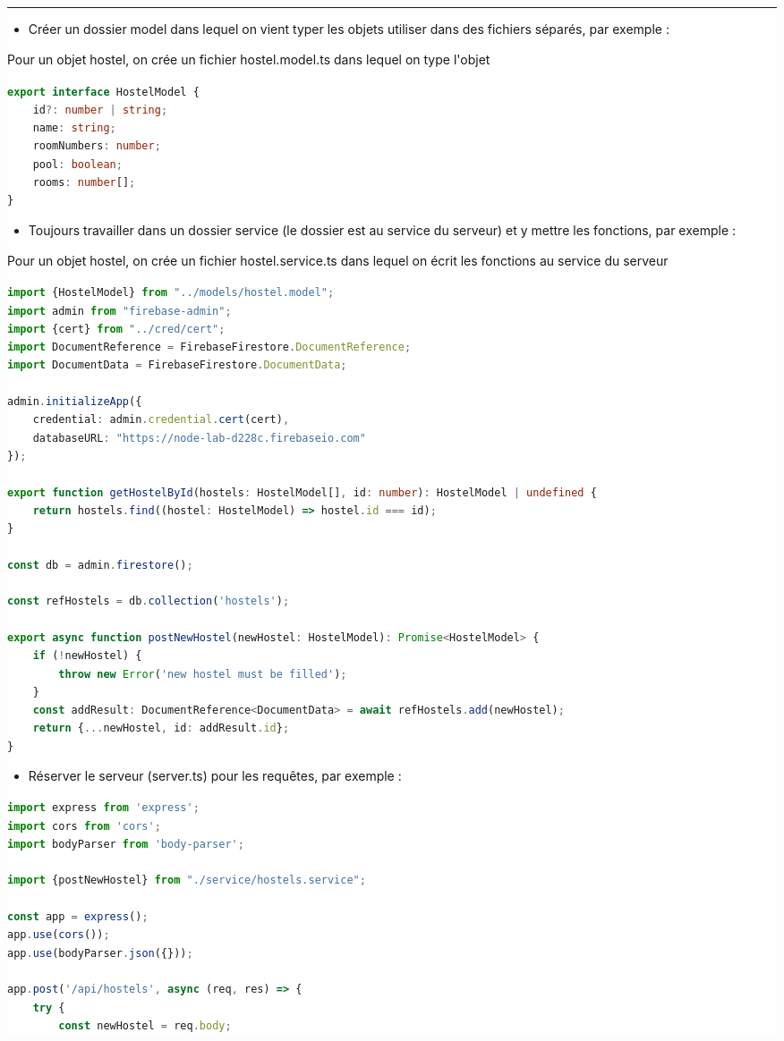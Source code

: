 -----------

* Créer un dossier model dans lequel on vient typer les objets utiliser dans des fichiers séparés, par exemple :

Pour un objet hostel, on crée un fichier hostel.model.ts dans lequel on type l'objet

```typescript
export interface HostelModel {
    id?: number | string;
    name: string;
    roomNumbers: number;
    pool: boolean;
    rooms: number[];
}
```

* Toujours travailler dans un dossier service (le dossier est au service du serveur) et y mettre les fonctions, par exemple :

Pour un objet hostel, on crée un fichier hostel.service.ts dans lequel on écrit les fonctions au service du serveur

```typescript
import {HostelModel} from "../models/hostel.model";
import admin from "firebase-admin";
import {cert} from "../cred/cert";
import DocumentReference = FirebaseFirestore.DocumentReference;
import DocumentData = FirebaseFirestore.DocumentData;

admin.initializeApp({
    credential: admin.credential.cert(cert),
    databaseURL: "https://node-lab-d228c.firebaseio.com"
});

export function getHostelById(hostels: HostelModel[], id: number): HostelModel | undefined {
    return hostels.find((hostel: HostelModel) => hostel.id === id);
}

const db = admin.firestore();

const refHostels = db.collection('hostels');

export async function postNewHostel(newHostel: HostelModel): Promise<HostelModel> {
    if (!newHostel) {
        throw new Error('new hostel must be filled');
    }
    const addResult: DocumentReference<DocumentData> = await refHostels.add(newHostel);
    return {...newHostel, id: addResult.id};
}
```

* Réserver le serveur (server.ts) pour les requêtes, par exemple :

```typescript
import express from 'express';
import cors from 'cors';
import bodyParser from 'body-parser';

import {postNewHostel} from "./service/hostels.service";

const app = express();
app.use(cors());
app.use(bodyParser.json({}));

app.post('/api/hostels', async (req, res) => {
    try {
        const newHostel = req.body;
```